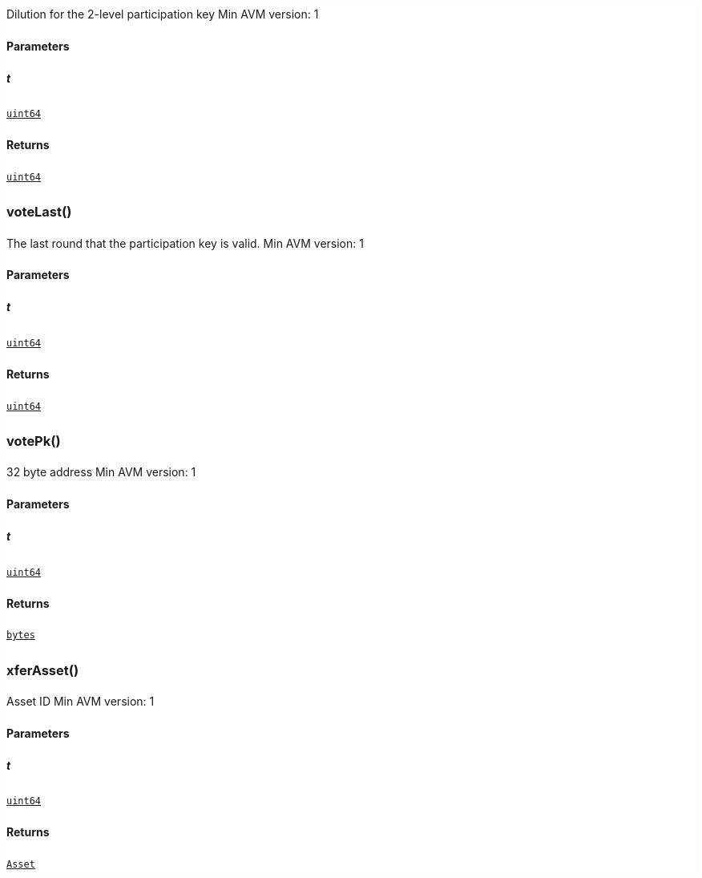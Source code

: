 Dilution for the 2-level participation key
Min AVM version: 1

#### Parameters

##### t

[`uint64`](../../index/type-aliases/uint64.md)

#### Returns

[`uint64`](../../index/type-aliases/uint64.md)

### voteLast()

The last round that the participation key is valid.
Min AVM version: 1

#### Parameters

##### t

[`uint64`](../../index/type-aliases/uint64.md)

#### Returns

[`uint64`](../../index/type-aliases/uint64.md)

### votePk()

32 byte address
Min AVM version: 1

#### Parameters

##### t

[`uint64`](../../index/type-aliases/uint64.md)

#### Returns

[`bytes`](../../index/type-aliases/bytes.md)

### xferAsset()

Asset ID
Min AVM version: 1

#### Parameters

##### t

[`uint64`](../../index/type-aliases/uint64.md)

#### Returns

[`Asset`](../../index/type-aliases/Asset.md)
